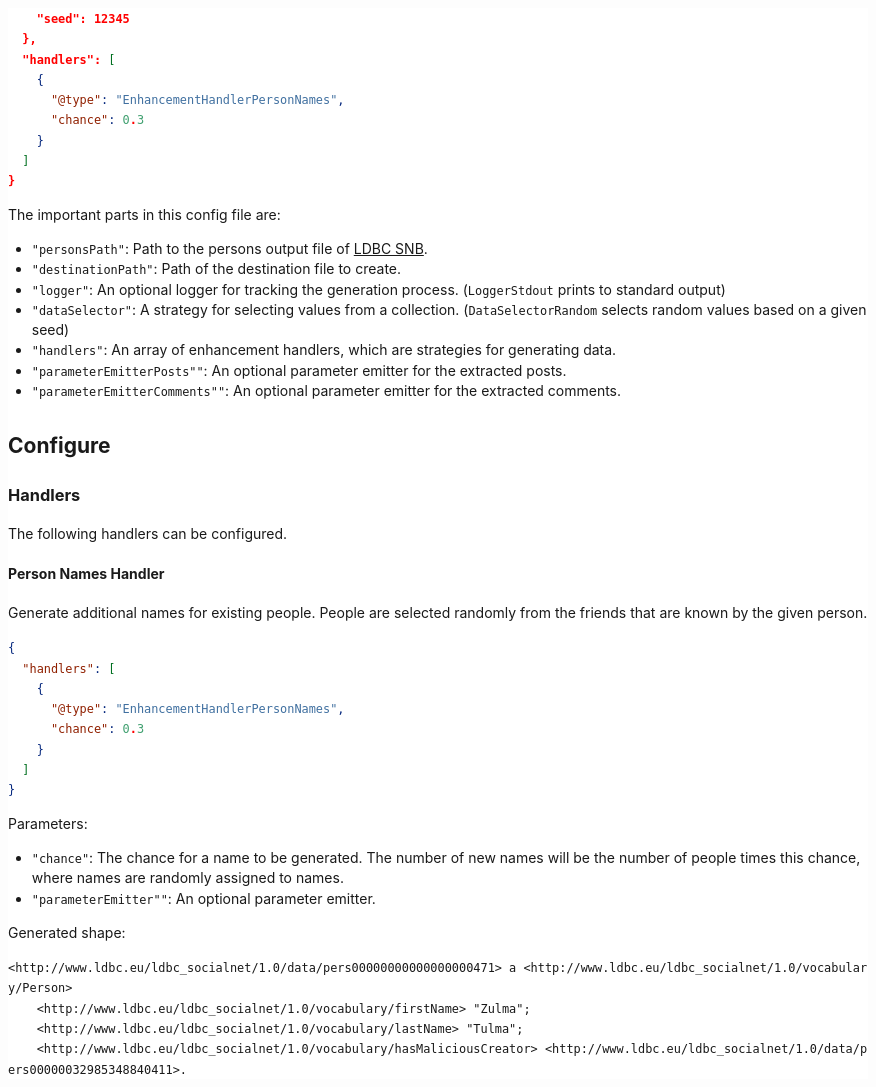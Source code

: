 ```json
    "seed": 12345
  },
  "handlers": [
    {
      "@type": "EnhancementHandlerPersonNames",
      "chance": 0.3
    }
  ]
}
```

The important parts in this config file are:
* `"personsPath"`: Path to the persons output file of [LDBC SNB](https://github.com/ldbc/ldbc_snb_datagen).
* `"destinationPath"`: Path of the destination file to create.
* `"logger"`: An optional logger for tracking the generation process. (`LoggerStdout` prints to standard output)
* `"dataSelector"`: A strategy for selecting values from a collection. (`DataSelectorRandom` selects random values based on a given seed)
* `"handlers"`: An array of enhancement handlers, which are strategies for generating data.
* `"parameterEmitterPosts""`: An optional parameter emitter for the extracted posts.
* `"parameterEmitterComments""`: An optional parameter emitter for the extracted comments.

## Configure

### Handlers

The following handlers can be configured.

#### Person Names Handler

Generate additional names for existing people.
People are selected randomly from the friends that are known by the given person.

```json
{
  "handlers": [
    {
      "@type": "EnhancementHandlerPersonNames",
      "chance": 0.3
    }
  ]
}
```

Parameters:
* `"chance"`: The chance for a name to be generated. The number of new names will be the number of people times this chance, where names are randomly assigned to names.
* `"parameterEmitter""`: An optional parameter emitter.

Generated shape:
```turtle
<http://www.ldbc.eu/ldbc_socialnet/1.0/data/pers00000000000000000471> a <http://www.ldbc.eu/ldbc_socialnet/1.0/vocabulary/Person> 
    <http://www.ldbc.eu/ldbc_socialnet/1.0/vocabulary/firstName> "Zulma";
    <http://www.ldbc.eu/ldbc_socialnet/1.0/vocabulary/lastName> "Tulma";
    <http://www.ldbc.eu/ldbc_socialnet/1.0/vocabulary/hasMaliciousCreator> <http://www.ldbc.eu/ldbc_socialnet/1.0/data/pers00000032985348840411>.
```

